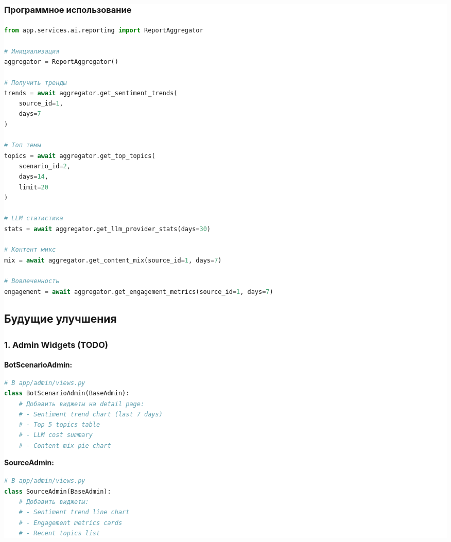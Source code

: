 ### Программное использование

```python
from app.services.ai.reporting import ReportAggregator

# Инициализация
aggregator = ReportAggregator()

# Получить тренды
trends = await aggregator.get_sentiment_trends(
    source_id=1,
    days=7
)

# Топ темы
topics = await aggregator.get_top_topics(
    scenario_id=2,
    days=14,
    limit=20
)

# LLM статистика
stats = await aggregator.get_llm_provider_stats(days=30)

# Контент микс
mix = await aggregator.get_content_mix(source_id=1, days=7)

# Вовлеченность
engagement = await aggregator.get_engagement_metrics(source_id=1, days=7)
```

## Будущие улучшения

### 1. Admin Widgets (TODO)

**BotScenarioAdmin:**
```python
# В app/admin/views.py
class BotScenarioAdmin(BaseAdmin):
    # Добавить виджеты на detail page:
    # - Sentiment trend chart (last 7 days)
    # - Top 5 topics table
    # - LLM cost summary
    # - Content mix pie chart
```

**SourceAdmin:**
```python
# В app/admin/views.py
class SourceAdmin(BaseAdmin):
    # Добавить виджеты:
    # - Sentiment trend line chart
    # - Engagement metrics cards
    # - Recent topics list
```
